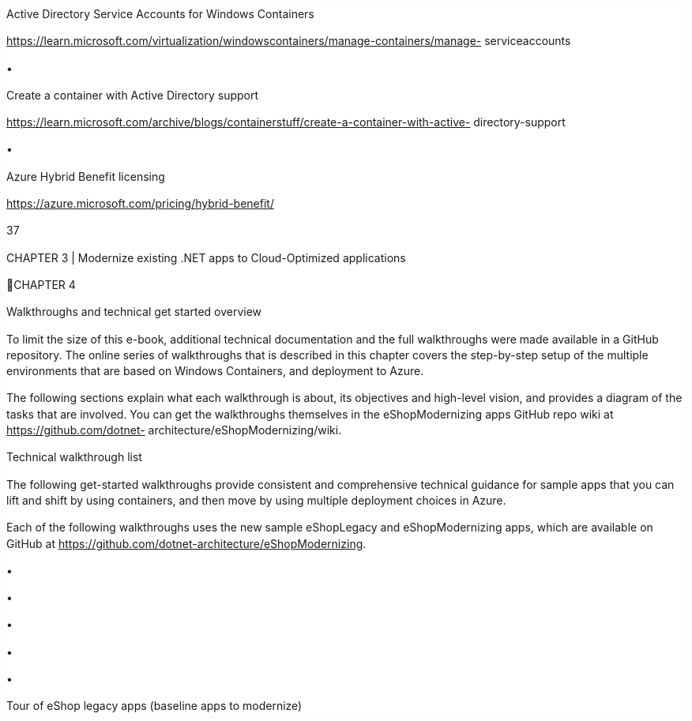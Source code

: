 Active Directory Service Accounts for Windows Containers

https://learn.microsoft.com/virtualization/windowscontainers/manage-containers/manage-
serviceaccounts

•

Create a container with Active Directory support

https://learn.microsoft.com/archive/blogs/containerstuff/create-a-container-with-active-
directory-support

•

Azure Hybrid Benefit licensing

https://azure.microsoft.com/pricing/hybrid-benefit/

37

CHAPTER 3 | Modernize existing .NET apps to Cloud-Optimized applications

CHAPTER  4

Walkthroughs and
technical get started
overview

To limit the size of this e-book, additional technical documentation and the full walkthroughs were
made available in a GitHub repository. The online series of walkthroughs that is described in this
chapter covers the step-by-step setup of the multiple environments that are based on Windows
Containers, and deployment to Azure.

The following sections explain what each walkthrough is about, its objectives and high-level vision,
and provides a diagram of the tasks that are involved. You can get the walkthroughs themselves in the
eShopModernizing apps GitHub repo wiki at https://github.com/dotnet-
architecture/eShopModernizing/wiki.

Technical walkthrough list

The following get-started walkthroughs provide consistent and comprehensive technical guidance for
sample apps that you can lift and shift by using containers, and then move by using multiple
deployment choices in Azure.

Each of the following walkthroughs uses the new sample eShopLegacy and eShopModernizing apps,
which are available on GitHub at https://github.com/dotnet-architecture/eShopModernizing.

•

•

•

•

•

Tour of eShop legacy apps (baseline apps to modernize)
